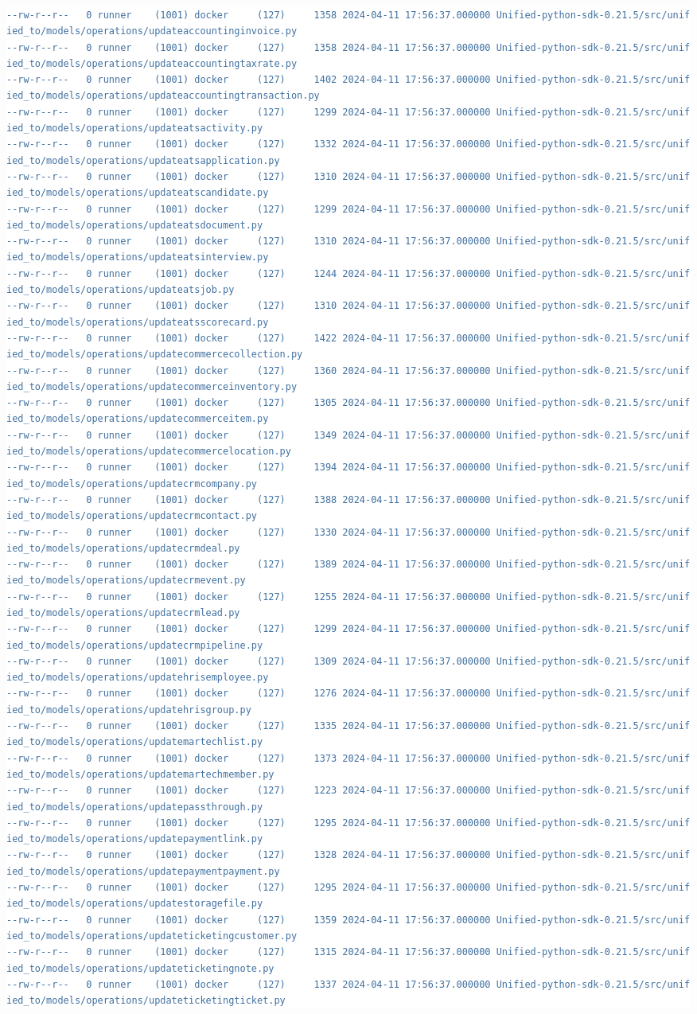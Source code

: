 ```diff
--rw-r--r--   0 runner    (1001) docker     (127)     1358 2024-04-11 17:56:37.000000 Unified-python-sdk-0.21.5/src/unified_to/models/operations/updateaccountinginvoice.py
--rw-r--r--   0 runner    (1001) docker     (127)     1358 2024-04-11 17:56:37.000000 Unified-python-sdk-0.21.5/src/unified_to/models/operations/updateaccountingtaxrate.py
--rw-r--r--   0 runner    (1001) docker     (127)     1402 2024-04-11 17:56:37.000000 Unified-python-sdk-0.21.5/src/unified_to/models/operations/updateaccountingtransaction.py
--rw-r--r--   0 runner    (1001) docker     (127)     1299 2024-04-11 17:56:37.000000 Unified-python-sdk-0.21.5/src/unified_to/models/operations/updateatsactivity.py
--rw-r--r--   0 runner    (1001) docker     (127)     1332 2024-04-11 17:56:37.000000 Unified-python-sdk-0.21.5/src/unified_to/models/operations/updateatsapplication.py
--rw-r--r--   0 runner    (1001) docker     (127)     1310 2024-04-11 17:56:37.000000 Unified-python-sdk-0.21.5/src/unified_to/models/operations/updateatscandidate.py
--rw-r--r--   0 runner    (1001) docker     (127)     1299 2024-04-11 17:56:37.000000 Unified-python-sdk-0.21.5/src/unified_to/models/operations/updateatsdocument.py
--rw-r--r--   0 runner    (1001) docker     (127)     1310 2024-04-11 17:56:37.000000 Unified-python-sdk-0.21.5/src/unified_to/models/operations/updateatsinterview.py
--rw-r--r--   0 runner    (1001) docker     (127)     1244 2024-04-11 17:56:37.000000 Unified-python-sdk-0.21.5/src/unified_to/models/operations/updateatsjob.py
--rw-r--r--   0 runner    (1001) docker     (127)     1310 2024-04-11 17:56:37.000000 Unified-python-sdk-0.21.5/src/unified_to/models/operations/updateatsscorecard.py
--rw-r--r--   0 runner    (1001) docker     (127)     1422 2024-04-11 17:56:37.000000 Unified-python-sdk-0.21.5/src/unified_to/models/operations/updatecommercecollection.py
--rw-r--r--   0 runner    (1001) docker     (127)     1360 2024-04-11 17:56:37.000000 Unified-python-sdk-0.21.5/src/unified_to/models/operations/updatecommerceinventory.py
--rw-r--r--   0 runner    (1001) docker     (127)     1305 2024-04-11 17:56:37.000000 Unified-python-sdk-0.21.5/src/unified_to/models/operations/updatecommerceitem.py
--rw-r--r--   0 runner    (1001) docker     (127)     1349 2024-04-11 17:56:37.000000 Unified-python-sdk-0.21.5/src/unified_to/models/operations/updatecommercelocation.py
--rw-r--r--   0 runner    (1001) docker     (127)     1394 2024-04-11 17:56:37.000000 Unified-python-sdk-0.21.5/src/unified_to/models/operations/updatecrmcompany.py
--rw-r--r--   0 runner    (1001) docker     (127)     1388 2024-04-11 17:56:37.000000 Unified-python-sdk-0.21.5/src/unified_to/models/operations/updatecrmcontact.py
--rw-r--r--   0 runner    (1001) docker     (127)     1330 2024-04-11 17:56:37.000000 Unified-python-sdk-0.21.5/src/unified_to/models/operations/updatecrmdeal.py
--rw-r--r--   0 runner    (1001) docker     (127)     1389 2024-04-11 17:56:37.000000 Unified-python-sdk-0.21.5/src/unified_to/models/operations/updatecrmevent.py
--rw-r--r--   0 runner    (1001) docker     (127)     1255 2024-04-11 17:56:37.000000 Unified-python-sdk-0.21.5/src/unified_to/models/operations/updatecrmlead.py
--rw-r--r--   0 runner    (1001) docker     (127)     1299 2024-04-11 17:56:37.000000 Unified-python-sdk-0.21.5/src/unified_to/models/operations/updatecrmpipeline.py
--rw-r--r--   0 runner    (1001) docker     (127)     1309 2024-04-11 17:56:37.000000 Unified-python-sdk-0.21.5/src/unified_to/models/operations/updatehrisemployee.py
--rw-r--r--   0 runner    (1001) docker     (127)     1276 2024-04-11 17:56:37.000000 Unified-python-sdk-0.21.5/src/unified_to/models/operations/updatehrisgroup.py
--rw-r--r--   0 runner    (1001) docker     (127)     1335 2024-04-11 17:56:37.000000 Unified-python-sdk-0.21.5/src/unified_to/models/operations/updatemartechlist.py
--rw-r--r--   0 runner    (1001) docker     (127)     1373 2024-04-11 17:56:37.000000 Unified-python-sdk-0.21.5/src/unified_to/models/operations/updatemartechmember.py
--rw-r--r--   0 runner    (1001) docker     (127)     1223 2024-04-11 17:56:37.000000 Unified-python-sdk-0.21.5/src/unified_to/models/operations/updatepassthrough.py
--rw-r--r--   0 runner    (1001) docker     (127)     1295 2024-04-11 17:56:37.000000 Unified-python-sdk-0.21.5/src/unified_to/models/operations/updatepaymentlink.py
--rw-r--r--   0 runner    (1001) docker     (127)     1328 2024-04-11 17:56:37.000000 Unified-python-sdk-0.21.5/src/unified_to/models/operations/updatepaymentpayment.py
--rw-r--r--   0 runner    (1001) docker     (127)     1295 2024-04-11 17:56:37.000000 Unified-python-sdk-0.21.5/src/unified_to/models/operations/updatestoragefile.py
--rw-r--r--   0 runner    (1001) docker     (127)     1359 2024-04-11 17:56:37.000000 Unified-python-sdk-0.21.5/src/unified_to/models/operations/updateticketingcustomer.py
--rw-r--r--   0 runner    (1001) docker     (127)     1315 2024-04-11 17:56:37.000000 Unified-python-sdk-0.21.5/src/unified_to/models/operations/updateticketingnote.py
--rw-r--r--   0 runner    (1001) docker     (127)     1337 2024-04-11 17:56:37.000000 Unified-python-sdk-0.21.5/src/unified_to/models/operations/updateticketingticket.py
```